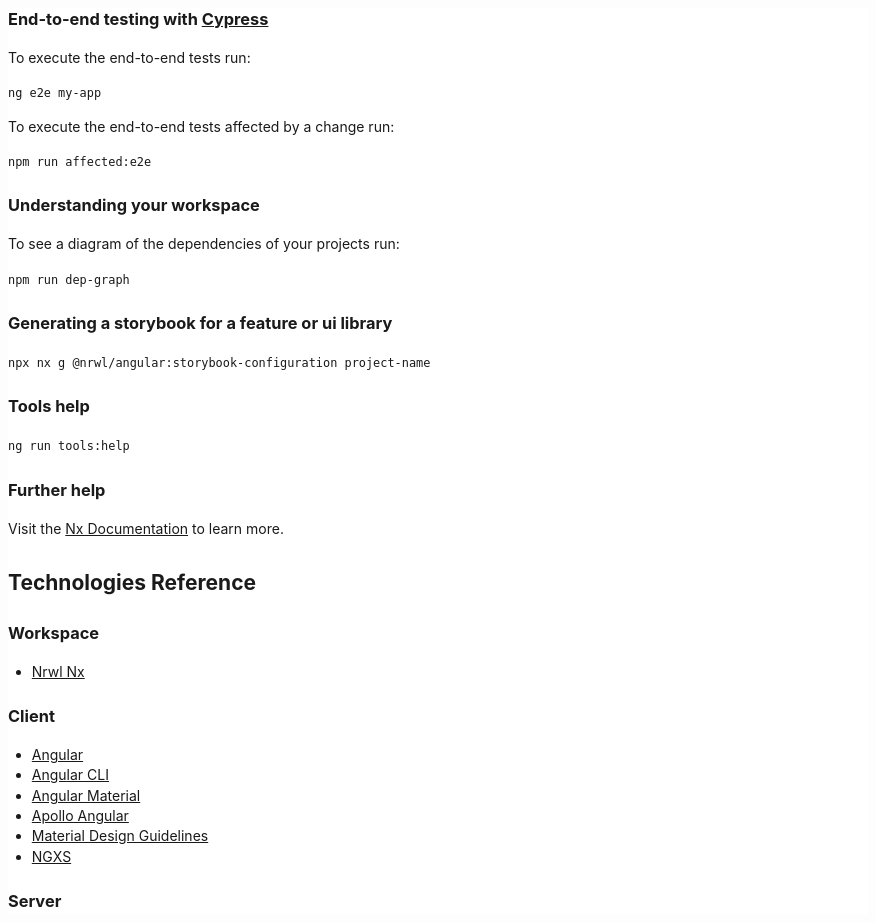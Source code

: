 ### End-to-end testing with [Cypress](https://www.cypress.io)

To execute the end-to-end tests run:

```bash
ng e2e my-app
```

To execute the end-to-end tests affected by a change run:

```bash
npm run affected:e2e
```

### Understanding your workspace

To see a diagram of the dependencies of your projects run:

```bash
npm run dep-graph
```

### Generating a storybook for a feature or ui library

```bash
npx nx g @nrwl/angular:storybook-configuration project-name
```

### Tools help

```bash
ng run tools:help
```

### Further help

Visit the [Nx Documentation](https://nx.dev) to learn more.

## Technologies Reference

### Workspace

- [Nrwl Nx](https://nx.dev)

### Client

- [Angular](https://angular.io)
- [Angular CLI](https://cli.angular.io/)
- [Angular Material](https://material.angular.io/)
- [Apollo Angular](https://github.com/apollographql/apollo-angular)
- [Material Design Guidelines](https://material.io)
- [NGXS](https://www.ngxs.io/)

### Server
